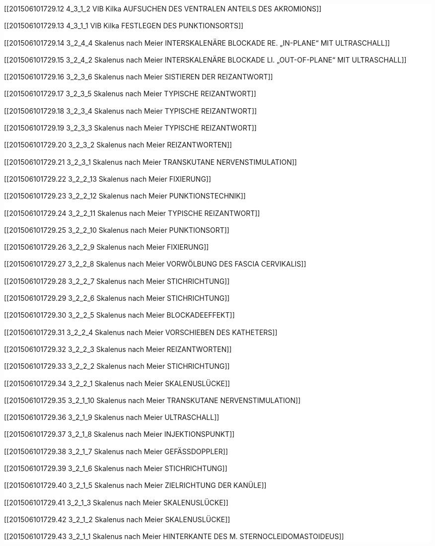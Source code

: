 [[201506101729.12 4_3_1_2 VIB Kilka AUFSUCHEN DES VENTRALEN ANTEILS DES AKROMIONS]]

[[201506101729.13 4_3_1_1 VIB Kilka FESTLEGEN DES PUNKTIONSORTS]]

[[201506101729.14 3_2_4_4 Skalenus nach Meier INTERSKALENÄRE BLOCKADE RE. „IN-PLANE“ MIT ULTRASCHALL]]

[[201506101729.15 3_2_4_2 Skalenus nach Meier INTERSKALENÄRE BLOCKADE LI. „OUT-OF-PLANE“ MIT ULTRASCHALL]]

[[201506101729.16 3_2_3_6 Skalenus nach Meier SISTIEREN DER REIZANTWORT]]

[[201506101729.17 3_2_3_5 Skalenus nach Meier TYPISCHE REIZANTWORT]]

[[201506101729.18 3_2_3_4 Skalenus nach Meier TYPISCHE REIZANTWORT]]

[[201506101729.19 3_2_3_3 Skalenus nach Meier TYPISCHE REIZANTWORT]]

[[201506101729.20 3_2_3_2 Skalenus nach Meier REIZANTWORTEN]]

[[201506101729.21 3_2_3_1 Skalenus nach Meier TRANSKUTANE NERVENSTIMULATION]]

[[201506101729.22 3_2_2_13 Skalenus nach Meier FIXIERUNG]]

[[201506101729.23 3_2_2_12 Skalenus nach Meier PUNKTIONSTECHNIK]]

[[201506101729.24 3_2_2_11 Skalenus nach Meier TYPISCHE REIZANTWORT]]

[[201506101729.25 3_2_2_10 Skalenus nach Meier PUNKTIONSORT]]

[[201506101729.26 3_2_2_9 Skalenus nach Meier FIXIERUNG]]

[[201506101729.27 3_2_2_8 Skalenus nach Meier VORWÖLBUNG DES FASCIA CERVIKALIS]]

[[201506101729.28 3_2_2_7 Skalenus nach Meier STICHRICHTUNG]]

[[201506101729.29 3_2_2_6 Skalenus nach Meier STICHRICHTUNG]]

[[201506101729.30 3_2_2_5 Skalenus nach Meier BLOCKADEEFFEKT]]

[[201506101729.31 3_2_2_4 Skalenus nach Meier VORSCHIEBEN DES KATHETERS]]

[[201506101729.32 3_2_2_3 Skalenus nach Meier REIZANTWORTEN]]

[[201506101729.33 3_2_2_2 Skalenus nach Meier STICHRICHTUNG]]

[[201506101729.34 3_2_2_1 Skalenus nach Meier SKALENUSLÜCKE]]

[[201506101729.35 3_2_1_10 Skalenus nach Meier TRANSKUTANE NERVENSTIMULATION]]

[[201506101729.36 3_2_1_9 Skalenus nach Meier ULTRASCHALL]]

[[201506101729.37 3_2_1_8 Skalenus nach Meier INJEKTIONSPUNKT]]

[[201506101729.38 3_2_1_7 Skalenus nach Meier GEFÄSSDOPPLER]]

[[201506101729.39 3_2_1_6 Skalenus nach Meier STICHRICHTUNG]]

[[201506101729.40 3_2_1_5 Skalenus nach Meier ZIELRICHTUNG DER KANÜLE]]

[[201506101729.41 3_2_1_3 Skalenus nach Meier SKALENUSLÜCKE]]

[[201506101729.42 3_2_1_2 Skalenus nach Meier SKALENUSLÜCKE]]

[[201506101729.43 3_2_1_1 Skalenus nach Meier HINTERKANTE DES M. STERNOCLEIDOMASTOIDEUS]]
